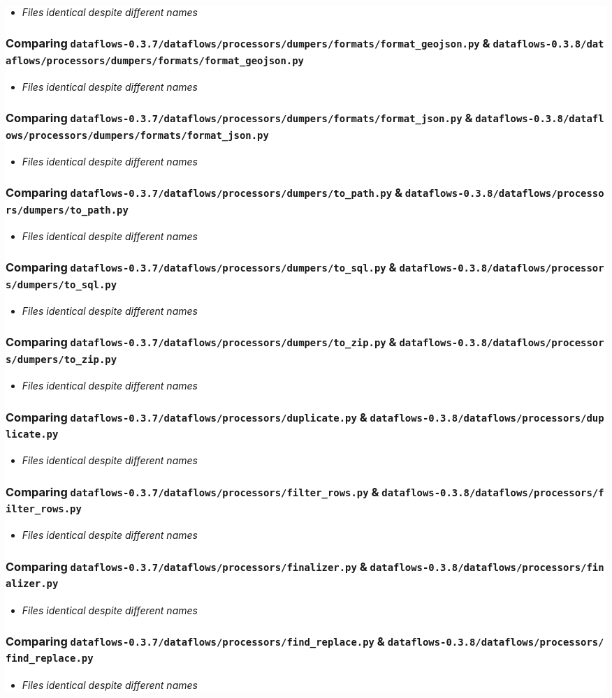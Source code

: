  * *Files identical despite different names*

### Comparing `dataflows-0.3.7/dataflows/processors/dumpers/formats/format_geojson.py` & `dataflows-0.3.8/dataflows/processors/dumpers/formats/format_geojson.py`

 * *Files identical despite different names*

### Comparing `dataflows-0.3.7/dataflows/processors/dumpers/formats/format_json.py` & `dataflows-0.3.8/dataflows/processors/dumpers/formats/format_json.py`

 * *Files identical despite different names*

### Comparing `dataflows-0.3.7/dataflows/processors/dumpers/to_path.py` & `dataflows-0.3.8/dataflows/processors/dumpers/to_path.py`

 * *Files identical despite different names*

### Comparing `dataflows-0.3.7/dataflows/processors/dumpers/to_sql.py` & `dataflows-0.3.8/dataflows/processors/dumpers/to_sql.py`

 * *Files identical despite different names*

### Comparing `dataflows-0.3.7/dataflows/processors/dumpers/to_zip.py` & `dataflows-0.3.8/dataflows/processors/dumpers/to_zip.py`

 * *Files identical despite different names*

### Comparing `dataflows-0.3.7/dataflows/processors/duplicate.py` & `dataflows-0.3.8/dataflows/processors/duplicate.py`

 * *Files identical despite different names*

### Comparing `dataflows-0.3.7/dataflows/processors/filter_rows.py` & `dataflows-0.3.8/dataflows/processors/filter_rows.py`

 * *Files identical despite different names*

### Comparing `dataflows-0.3.7/dataflows/processors/finalizer.py` & `dataflows-0.3.8/dataflows/processors/finalizer.py`

 * *Files identical despite different names*

### Comparing `dataflows-0.3.7/dataflows/processors/find_replace.py` & `dataflows-0.3.8/dataflows/processors/find_replace.py`

 * *Files identical despite different names*
